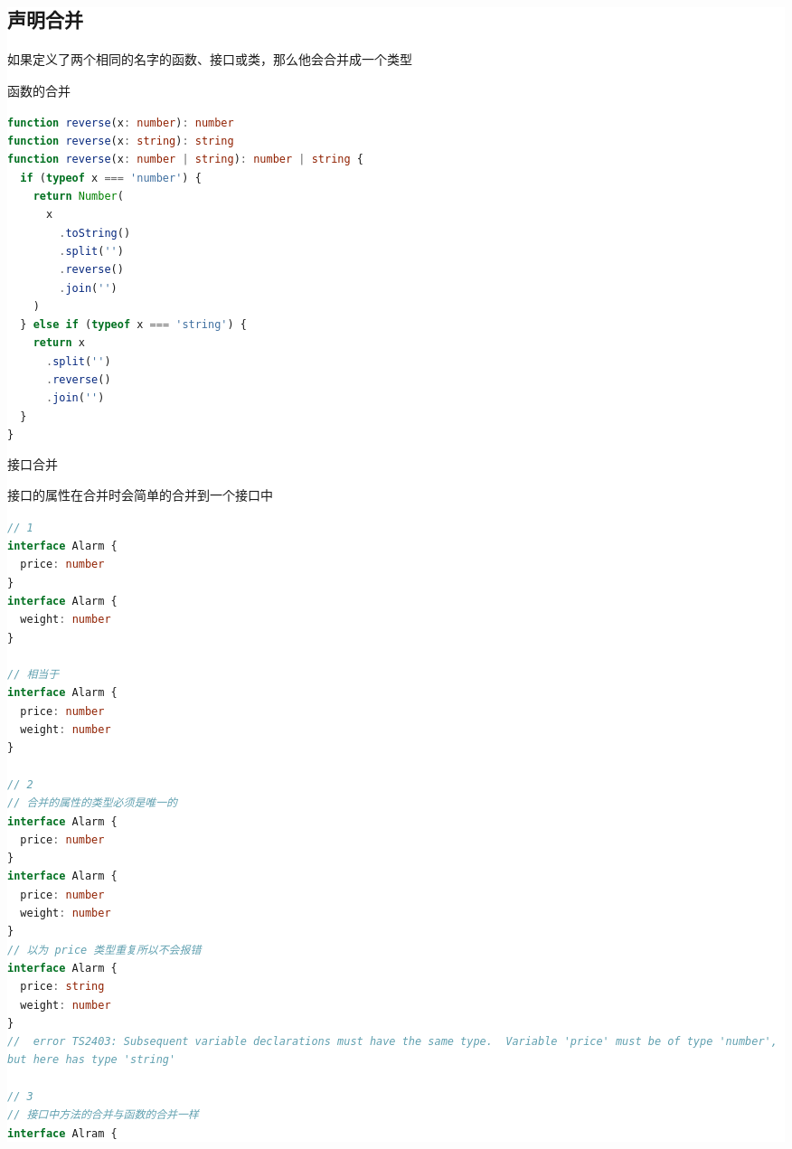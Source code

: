 ## 声明合并

如果定义了两个相同的名字的函数、接口或类，那么他会合并成一个类型

函数的合并

```typescript
function reverse(x: number): number
function reverse(x: string): string
function reverse(x: number | string): number | string {
  if (typeof x === 'number') {
    return Number(
      x
        .toString()
        .split('')
        .reverse()
        .join('')
    )
  } else if (typeof x === 'string') {
    return x
      .split('')
      .reverse()
      .join('')
  }
}
```

接口合并

接口的属性在合并时会简单的合并到一个接口中

```typescript
// 1
interface Alarm {
  price: number
}
interface Alarm {
  weight: number
}

// 相当于
interface Alarm {
  price: number
  weight: number
}

// 2
// 合并的属性的类型必须是唯一的
interface Alarm {
  price: number
}
interface Alarm {
  price: number
  weight: number
}
// 以为 price 类型重复所以不会报错
interface Alarm {
  price: string
  weight: number
}
//  error TS2403: Subsequent variable declarations must have the same type.  Variable 'price' must be of type 'number', but here has type 'string'

// 3
// 接口中方法的合并与函数的合并一样
interface Alram {
```